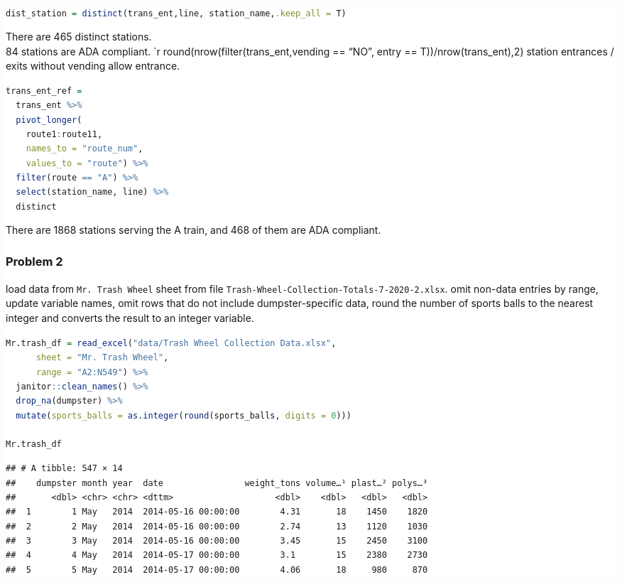 ``` r
dist_station = distinct(trans_ent,line, station_name,.keep_all = T)
```

There are 465 distinct stations.  
84 stations are ADA compliant. \`r round(nrow(filter(trans_ent,vending
== “NO”, entry == T))/nrow(trans_ent),2) station entrances / exits
without vending allow entrance.

``` r
trans_ent_ref = 
  trans_ent %>% 
  pivot_longer(
    route1:route11,
    names_to = "route_num",
    values_to = "route") %>% 
  filter(route == "A") %>% 
  select(station_name, line) %>% 
  distinct
```

There are 1868 stations serving the A train, and 468 of them are ADA
compliant.

### Problem 2

load data from `Mr. Trash Wheel` sheet from file
`Trash-Wheel-Collection-Totals-7-2020-2.xlsx`. omit non-data entries by
range, update variable names, omit rows that do not include
dumpster-specific data, round the number of sports balls to the nearest
integer and converts the result to an integer variable.

``` r
Mr.trash_df = read_excel("data/Trash Wheel Collection Data.xlsx",
      sheet = "Mr. Trash Wheel",
      range = "A2:N549") %>% 
  janitor::clean_names() %>% 
  drop_na(dumpster) %>% 
  mutate(sports_balls = as.integer(round(sports_balls, digits = 0)))

Mr.trash_df
```

    ## # A tibble: 547 × 14
    ##    dumpster month year  date                weight_tons volume…¹ plast…² polys…³
    ##       <dbl> <chr> <chr> <dttm>                    <dbl>    <dbl>   <dbl>   <dbl>
    ##  1        1 May   2014  2014-05-16 00:00:00        4.31       18    1450    1820
    ##  2        2 May   2014  2014-05-16 00:00:00        2.74       13    1120    1030
    ##  3        3 May   2014  2014-05-16 00:00:00        3.45       15    2450    3100
    ##  4        4 May   2014  2014-05-17 00:00:00        3.1        15    2380    2730
    ##  5        5 May   2014  2014-05-17 00:00:00        4.06       18     980     870